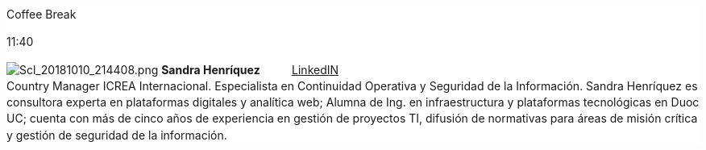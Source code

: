 <td style="text-align: center;"><p>Coffee Break</p></td>
<td style="text-align: center;"></td>
</tr>
<tr class="odd">
<td style="text-align: center;"><p>11:40</p></td>
<td style="text-align: center;"><p><img src="Scl_20181010_214408.png" title="fig:Scl_20181010_214408.png" alt="Scl_20181010_214408.png" width="99" /> <strong>Sandra Henríquez</strong>          <a href="https://www.linkedin.com/in/sandrahenriquez/">LinkedIN</a><br />
Country Manager ICREA Internacional. Especialista en Continuidad Operativa y Seguridad de la Información. Sandra Henríquez es consultora experta en plataformas digitales y analítica web; Alumna de Ing. en infraestructura y plataformas tecnológicas en Duoc UC; cuenta con más de cinco años de experiencia en gestión de proyectos TI, difusión de normativas para áreas de misión crítica y gestión de seguridad de la información.</p></td>
